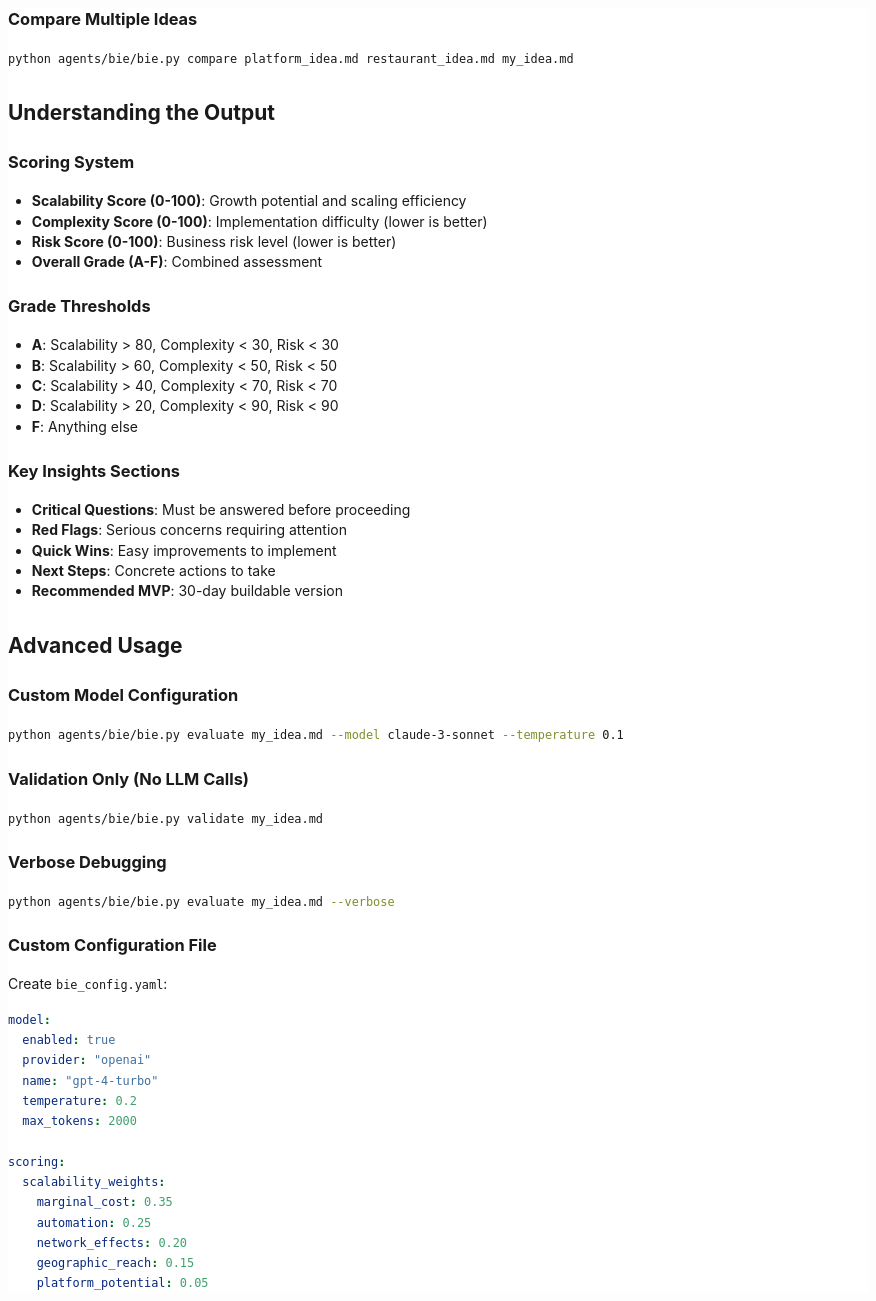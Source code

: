 ### Compare Multiple Ideas
```bash
python agents/bie/bie.py compare platform_idea.md restaurant_idea.md my_idea.md
```

## Understanding the Output

### Scoring System
- **Scalability Score (0-100)**: Growth potential and scaling efficiency
- **Complexity Score (0-100)**: Implementation difficulty (lower is better)
- **Risk Score (0-100)**: Business risk level (lower is better)
- **Overall Grade (A-F)**: Combined assessment

### Grade Thresholds
- **A**: Scalability > 80, Complexity < 30, Risk < 30
- **B**: Scalability > 60, Complexity < 50, Risk < 50
- **C**: Scalability > 40, Complexity < 70, Risk < 70
- **D**: Scalability > 20, Complexity < 90, Risk < 90
- **F**: Anything else

### Key Insights Sections
- **Critical Questions**: Must be answered before proceeding
- **Red Flags**: Serious concerns requiring attention
- **Quick Wins**: Easy improvements to implement
- **Next Steps**: Concrete actions to take
- **Recommended MVP**: 30-day buildable version

## Advanced Usage

### Custom Model Configuration
```bash
python agents/bie/bie.py evaluate my_idea.md --model claude-3-sonnet --temperature 0.1
```

### Validation Only (No LLM Calls)
```bash
python agents/bie/bie.py validate my_idea.md
```

### Verbose Debugging
```bash
python agents/bie/bie.py evaluate my_idea.md --verbose
```

### Custom Configuration File
Create `bie_config.yaml`:
```yaml
model:
  enabled: true
  provider: "openai"
  name: "gpt-4-turbo"
  temperature: 0.2
  max_tokens: 2000

scoring:
  scalability_weights:
    marginal_cost: 0.35
    automation: 0.25
    network_effects: 0.20
    geographic_reach: 0.15
    platform_potential: 0.05

```